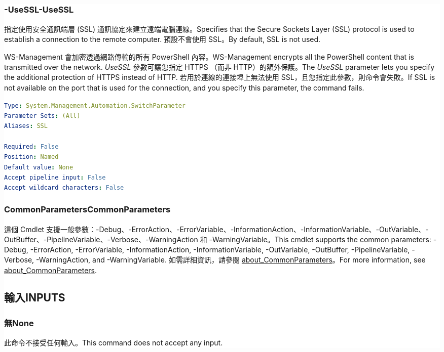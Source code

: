 ### <span data-ttu-id="d8df3-257">-UseSSL</span><span class="sxs-lookup"><span data-stu-id="d8df3-257">-UseSSL</span></span>
<span data-ttu-id="d8df3-258">指定使用安全通訊端層 (SSL) 通訊協定來建立遠端電腦連線。</span><span class="sxs-lookup"><span data-stu-id="d8df3-258">Specifies that the Secure Sockets Layer (SSL) protocol is used to establish a connection to the remote computer.</span></span>
<span data-ttu-id="d8df3-259">預設不會使用 SSL。</span><span class="sxs-lookup"><span data-stu-id="d8df3-259">By default, SSL is not used.</span></span>

<span data-ttu-id="d8df3-260">WS-Management 會加密透過網路傳輸的所有 PowerShell 內容。</span><span class="sxs-lookup"><span data-stu-id="d8df3-260">WS-Management encrypts all the PowerShell content that is transmitted over the network.</span></span>
<span data-ttu-id="d8df3-261">*UseSSL* 參數可讓您指定 HTTPS （而非 HTTP）的額外保護。</span><span class="sxs-lookup"><span data-stu-id="d8df3-261">The *UseSSL* parameter lets you specify the additional protection of HTTPS instead of HTTP.</span></span>
<span data-ttu-id="d8df3-262">若用於連線的連接埠上無法使用 SSL，且您指定此參數，則命令會失敗。</span><span class="sxs-lookup"><span data-stu-id="d8df3-262">If SSL is not available on the port that is used for the connection, and you specify this parameter, the command fails.</span></span>

```yaml
Type: System.Management.Automation.SwitchParameter
Parameter Sets: (All)
Aliases: SSL

Required: False
Position: Named
Default value: None
Accept pipeline input: False
Accept wildcard characters: False
```

### <span data-ttu-id="d8df3-263">CommonParameters</span><span class="sxs-lookup"><span data-stu-id="d8df3-263">CommonParameters</span></span>
<span data-ttu-id="d8df3-264">這個 Cmdlet 支援一般參數：-Debug、-ErrorAction、-ErrorVariable、-InformationAction、-InformationVariable、-OutVariable、-OutBuffer、-PipelineVariable、-Verbose、-WarningAction 和 -WarningVariable。</span><span class="sxs-lookup"><span data-stu-id="d8df3-264">This cmdlet supports the common parameters: -Debug, -ErrorAction, -ErrorVariable, -InformationAction, -InformationVariable, -OutVariable, -OutBuffer, -PipelineVariable, -Verbose, -WarningAction, and -WarningVariable.</span></span> <span data-ttu-id="d8df3-265">如需詳細資訊，請參閱 [about_CommonParameters](https://go.microsoft.com/fwlink/?LinkID=113216)。</span><span class="sxs-lookup"><span data-stu-id="d8df3-265">For more information, see [about_CommonParameters](https://go.microsoft.com/fwlink/?LinkID=113216).</span></span>

## <span data-ttu-id="d8df3-266">輸入</span><span class="sxs-lookup"><span data-stu-id="d8df3-266">INPUTS</span></span>

### <span data-ttu-id="d8df3-267">無</span><span class="sxs-lookup"><span data-stu-id="d8df3-267">None</span></span>
<span data-ttu-id="d8df3-268">此命令不接受任何輸入。</span><span class="sxs-lookup"><span data-stu-id="d8df3-268">This command does not accept any input.</span></span>
